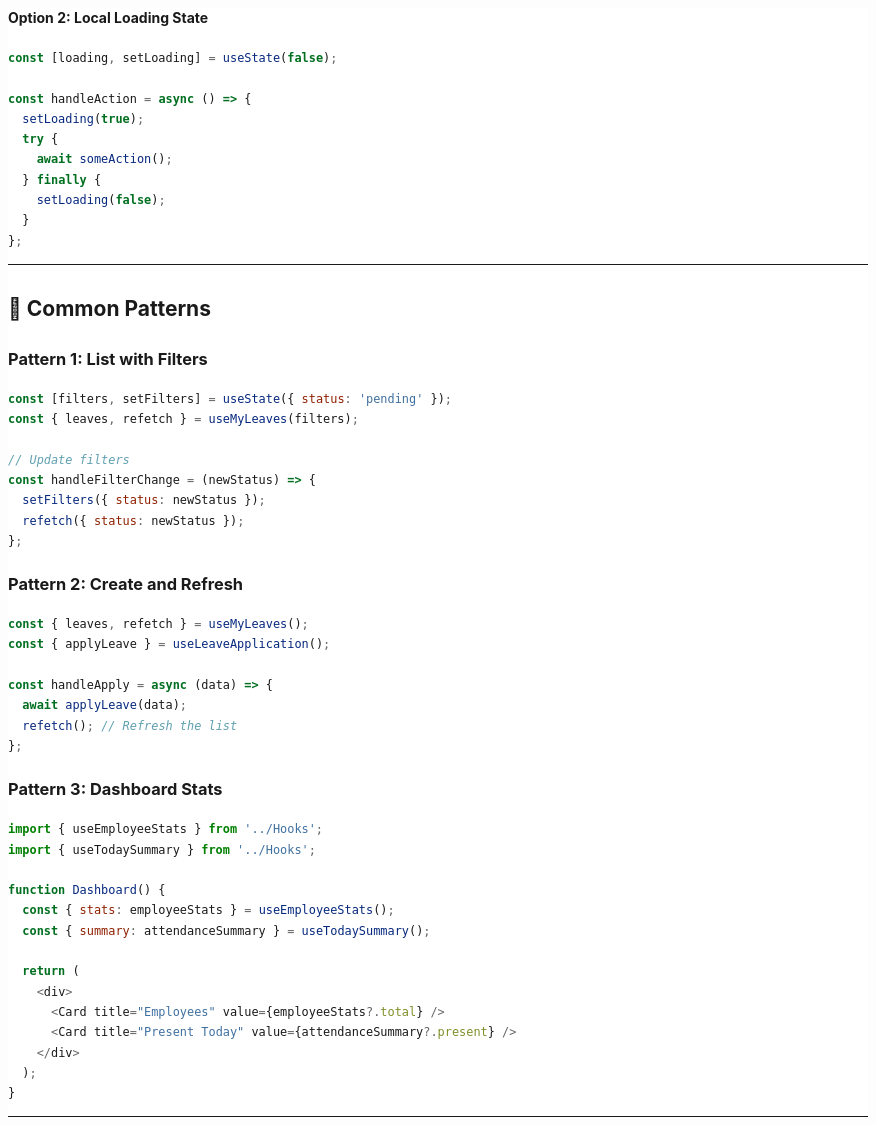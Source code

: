 #### Option 2: Local Loading State
```javascript
const [loading, setLoading] = useState(false);

const handleAction = async () => {
  setLoading(true);
  try {
    await someAction();
  } finally {
    setLoading(false);
  }
};
```

---

## 🎯 Common Patterns

### Pattern 1: List with Filters
```javascript
const [filters, setFilters] = useState({ status: 'pending' });
const { leaves, refetch } = useMyLeaves(filters);

// Update filters
const handleFilterChange = (newStatus) => {
  setFilters({ status: newStatus });
  refetch({ status: newStatus });
};
```

### Pattern 2: Create and Refresh
```javascript
const { leaves, refetch } = useMyLeaves();
const { applyLeave } = useLeaveApplication();

const handleApply = async (data) => {
  await applyLeave(data);
  refetch(); // Refresh the list
};
```

### Pattern 3: Dashboard Stats
```javascript
import { useEmployeeStats } from '../Hooks';
import { useTodaySummary } from '../Hooks';

function Dashboard() {
  const { stats: employeeStats } = useEmployeeStats();
  const { summary: attendanceSummary } = useTodaySummary();
  
  return (
    <div>
      <Card title="Employees" value={employeeStats?.total} />
      <Card title="Present Today" value={attendanceSummary?.present} />
    </div>
  );
}
```

---